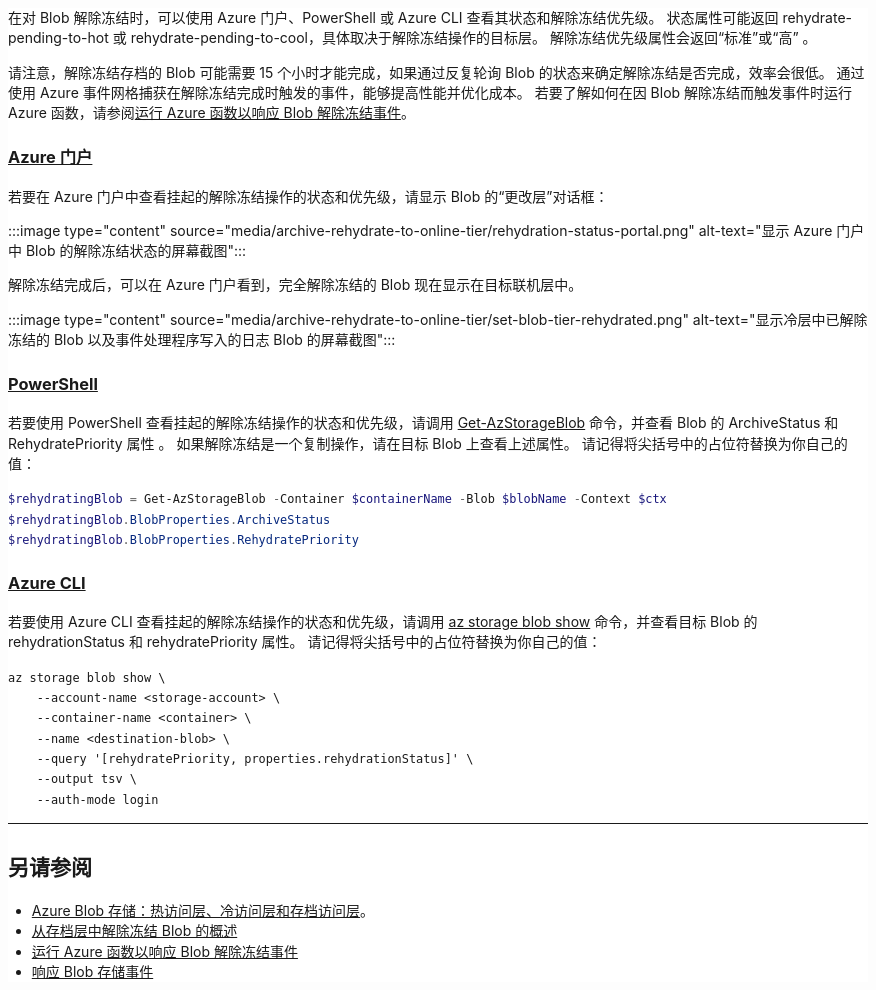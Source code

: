 在对 Blob 解除冻结时，可以使用 Azure 门户、PowerShell 或 Azure CLI 查看其状态和解除冻结优先级。 状态属性可能返回 rehydrate-pending-to-hot 或 rehydrate-pending-to-cool，具体取决于解除冻结操作的目标层。 解除冻结优先级属性会返回“标准”或“高” 。

请注意，解除冻结存档的 Blob 可能需要 15 个小时才能完成，如果通过反复轮询 Blob 的状态来确定解除冻结是否完成，效率会很低。 通过使用 Azure 事件网格捕获在解除冻结完成时触发的事件，能够提高性能并优化成本。 若要了解如何在因 Blob 解除冻结而触发事件时运行 Azure 函数，请参阅[运行 Azure 函数以响应 Blob 解除冻结事件](archive-rehydrate-handle-event.md)。

### <a name="azure-portal"></a>[Azure 门户](#tab/portal)

若要在 Azure 门户中查看挂起的解除冻结操作的状态和优先级，请显示 Blob 的“更改层”对话框：

:::image type="content" source="media/archive-rehydrate-to-online-tier/rehydration-status-portal.png" alt-text="显示 Azure 门户中 Blob 的解除冻结状态的屏幕截图":::

解除冻结完成后，可以在 Azure 门户看到，完全解除冻结的 Blob 现在显示在目标联机层中。

:::image type="content" source="media/archive-rehydrate-to-online-tier/set-blob-tier-rehydrated.png" alt-text="显示冷层中已解除冻结的 Blob 以及事件处理程序写入的日志 Blob 的屏幕截图":::

### <a name="powershell"></a>[PowerShell](#tab/powershell)

若要使用 PowerShell 查看挂起的解除冻结操作的状态和优先级，请调用 [Get-AzStorageBlob](/powershell/module/az.storage/get-azstorageblob) 命令，并查看 Blob 的 ArchiveStatus 和 RehydratePriority 属性 。 如果解除冻结是一个复制操作，请在目标 Blob 上查看上述属性。 请记得将尖括号中的占位符替换为你自己的值：

```powershell
$rehydratingBlob = Get-AzStorageBlob -Container $containerName -Blob $blobName -Context $ctx
$rehydratingBlob.BlobProperties.ArchiveStatus
$rehydratingBlob.BlobProperties.RehydratePriority
```

### <a name="azure-cli"></a>[Azure CLI](#tab/azure-cli)

若要使用 Azure CLI 查看挂起的解除冻结操作的状态和优先级，请调用 [az storage blob show](/cli/azure/storage/blob#az_storage_blob_show) 命令，并查看目标 Blob 的 rehydrationStatus 和 rehydratePriority 属性。 请记得将尖括号中的占位符替换为你自己的值：

```azurecli
az storage blob show \
    --account-name <storage-account> \
    --container-name <container> \
    --name <destination-blob> \
    --query '[rehydratePriority, properties.rehydrationStatus]' \
    --output tsv \
    --auth-mode login
```

---

## <a name="see-also"></a>另请参阅

- [Azure Blob 存储：热访问层、冷访问层和存档访问层](storage-blob-storage-tiers.md)。
- [从存档层中解除冻结 Blob 的概述](archive-rehydrate-overview.md)
- [运行 Azure 函数以响应 Blob 解除冻结事件](archive-rehydrate-handle-event.md)
- [响应 Blob 存储事件](storage-blob-event-overview.md)

